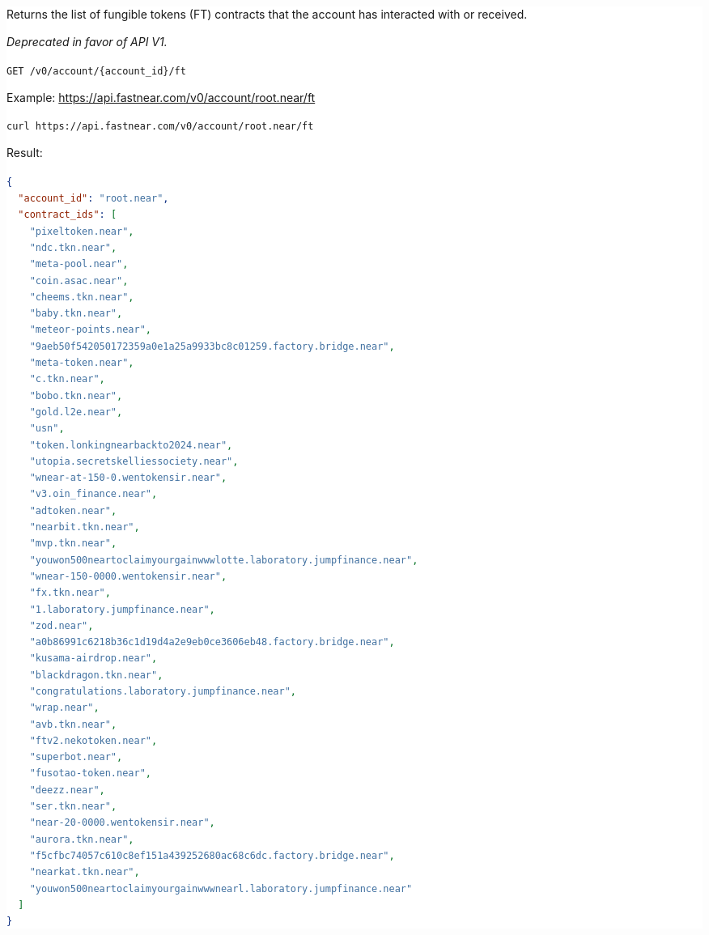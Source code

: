 Returns the list of fungible tokens (FT) contracts that the account has interacted with or received.

*Deprecated in favor of API V1.*

```
GET /v0/account/{account_id}/ft
```

Example: https://api.fastnear.com/v0/account/root.near/ft

```bash
curl https://api.fastnear.com/v0/account/root.near/ft
```

Result:

```json
{
  "account_id": "root.near",
  "contract_ids": [
    "pixeltoken.near",
    "ndc.tkn.near",
    "meta-pool.near",
    "coin.asac.near",
    "cheems.tkn.near",
    "baby.tkn.near",
    "meteor-points.near",
    "9aeb50f542050172359a0e1a25a9933bc8c01259.factory.bridge.near",
    "meta-token.near",
    "c.tkn.near",
    "bobo.tkn.near",
    "gold.l2e.near",
    "usn",
    "token.lonkingnearbackto2024.near",
    "utopia.secretskelliessociety.near",
    "wnear-at-150-0.wentokensir.near",
    "v3.oin_finance.near",
    "adtoken.near",
    "nearbit.tkn.near",
    "mvp.tkn.near",
    "youwon500neartoclaimyourgainwwwlotte.laboratory.jumpfinance.near",
    "wnear-150-0000.wentokensir.near",
    "fx.tkn.near",
    "1.laboratory.jumpfinance.near",
    "zod.near",
    "a0b86991c6218b36c1d19d4a2e9eb0ce3606eb48.factory.bridge.near",
    "kusama-airdrop.near",
    "blackdragon.tkn.near",
    "congratulations.laboratory.jumpfinance.near",
    "wrap.near",
    "avb.tkn.near",
    "ftv2.nekotoken.near",
    "superbot.near",
    "fusotao-token.near",
    "deezz.near",
    "ser.tkn.near",
    "near-20-0000.wentokensir.near",
    "aurora.tkn.near",
    "f5cfbc74057c610c8ef151a439252680ac68c6dc.factory.bridge.near",
    "nearkat.tkn.near",
    "youwon500neartoclaimyourgainwwwnearl.laboratory.jumpfinance.near"
  ]
}
```
